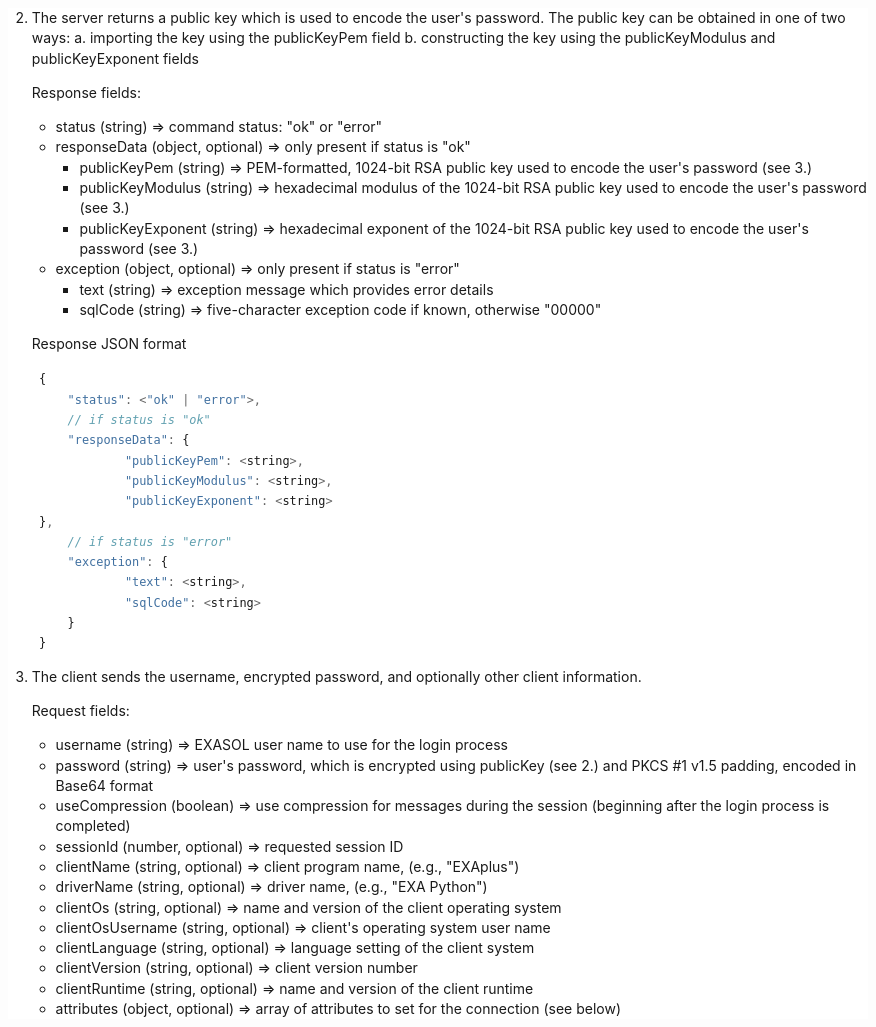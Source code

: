 2. The server returns a public key which is used to encode the
   user's password. The public key can be obtained in one of two ways:
    a. importing the key using the publicKeyPem field
    b. constructing the key using the publicKeyModulus and publicKeyExponent fields

   Response fields:
     * status (string) => command status: "ok" or "error"
     * responseData (object, optional) => only present if status is "ok"
       * publicKeyPem (string) => PEM-formatted, 1024-bit RSA public key used to encode the user's password (see 3.)
       * publicKeyModulus (string) => hexadecimal modulus of the 1024-bit RSA public key used to encode the user's password (see 3.)
       * publicKeyExponent (string) => hexadecimal exponent of the 1024-bit RSA public key used to encode the user's password (see 3.)
     * exception (object, optional) => only present if status is "error"
       * text (string) => exception message which provides error details
       * sqlCode (string) => five-character exception code if known, otherwise "00000"
   
   Response JSON format
   ```javascript
    {
        "status": <"ok" | "error">,
        // if status is "ok"
        "responseData": {
                "publicKeyPem": <string>,
                "publicKeyModulus": <string>,
                "publicKeyExponent": <string>
    },
        // if status is "error"
        "exception": {
                "text": <string>,
                "sqlCode": <string>
        }
    }
   ```
   
   
3. The client sends the username, encrypted password, and optionally
   other client information.
   
   Request fields:
     * username (string) => EXASOL user name to use for the login process
     * password (string) => user's password, which is encrypted using publicKey (see 2.) and PKCS #1 v1.5 padding, encoded in Base64 format
     * useCompression (boolean) => use compression for messages during the session (beginning after the login process is completed)
     * sessionId (number, optional) => requested session ID
     * clientName (string, optional) => client program name, (e.g., "EXAplus")
     * driverName (string, optional) => driver name, (e.g., "EXA Python")
     * clientOs (string, optional) => name and version of the client operating system
     * clientOsUsername (string, optional) => client's operating system user name
     * clientLanguage (string, optional) => language setting of the client system
     * clientVersion (string, optional) => client version number
     * clientRuntime (string, optional) => name and version of the client runtime
     * attributes (object, optional) => array of attributes to set for the connection (see below)
   